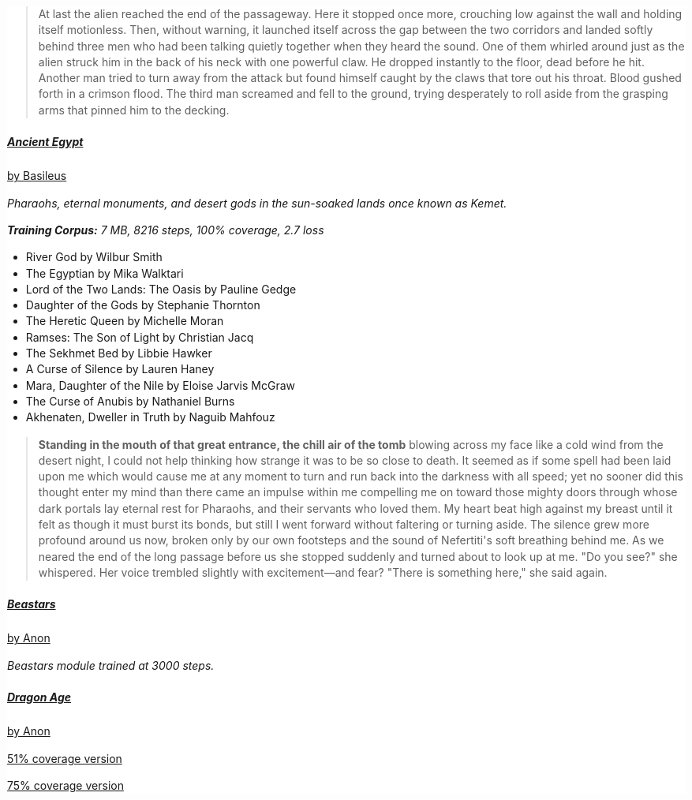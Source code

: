 > At last the alien reached the end of the passageway. Here it stopped once more, crouching low against the wall and holding itself motionless. Then, without warning, it launched itself across the gap between the two corridors and landed softly behind three men who had been talking quietly together when they heard the sound. One of them whirled around just as the alien struck him in the back of his neck with one powerful claw. He dropped instantly to the floor, dead before he hit. Another man tried to turn away from the attack but found himself caught by the claws that tore out his throat. Blood gushed forth in a crimson flood. The third man screamed and fell to the ground, trying desperately to roll aside from the grasping arms that pinned him to the decking.

##### [Ancient Egypt](https://files.catbox.moe/uzzka7.module)

[by Basileus](https://www.sgreens.net/index.php?view=article&id=114:ancient-egypt&catid=16)

*Pharaohs, eternal monuments, and desert gods in the sun-soaked lands once known as Kemet.*

***Training Corpus:** 7 MB, 8216 steps, 100% coverage, 2.7 loss*

- River God by Wilbur Smith
- The Egyptian by Mika Walktari
- Lord of the Two Lands: The Oasis by Pauline Gedge
- Daughter of the Gods by Stephanie Thornton
- The Heretic Queen by Michelle Moran
- Ramses: The Son of Light by Christian Jacq
- The Sekhmet Bed by Libbie Hawker
- A Curse of Silence by Lauren Haney
- Mara, Daughter of the Nile by Eloise Jarvis McGraw
- The Curse of Anubis by Nathaniel Burns
- Akhenaten, Dweller in Truth by Naguib Mahfouz

> **Standing in the mouth of that great entrance, the chill air of the tomb** blowing across my face like a cold wind from the desert night, I could not help thinking how strange it was to be so close to death. It seemed as if some spell had been laid upon me which would cause me at any moment to turn and run back into the darkness with all speed; yet no sooner did this thought enter my mind than there came an impulse within me compelling me on toward those mighty doors through whose dark portals lay eternal rest for Pharaohs, and their servants who loved them. My heart beat high against my breast until it felt as though it must burst its bonds, but still I went forward without faltering or turning aside. The silence grew more profound around us now, broken only by our own footsteps and the sound of Nefertiti's soft breathing behind me. As we neared the end of the long passage before us she stopped suddenly and turned about to look up at me. "Do you see?" she whispered. Her voice trembled slightly with excitement—and fear? "There is something here," she said again.

##### [Beastars](https://files.catbox.moe/41bryl.rar)

[by Anon](https://arch.b4k.co/vg/thread/371544232/#371575535)

*Beastars module trained at 3000 steps.*

##### [Dragon Age](https://files.catbox.moe/y05v1c.module)

[by Anon](https://arch.b4k.co/vg/thread/386718207/#386823847)

[51% coverage version](https://files.catbox.moe/9xp7vg.module)

[75% coverage version](https://files.catbox.moe/6y4w7f.module)
